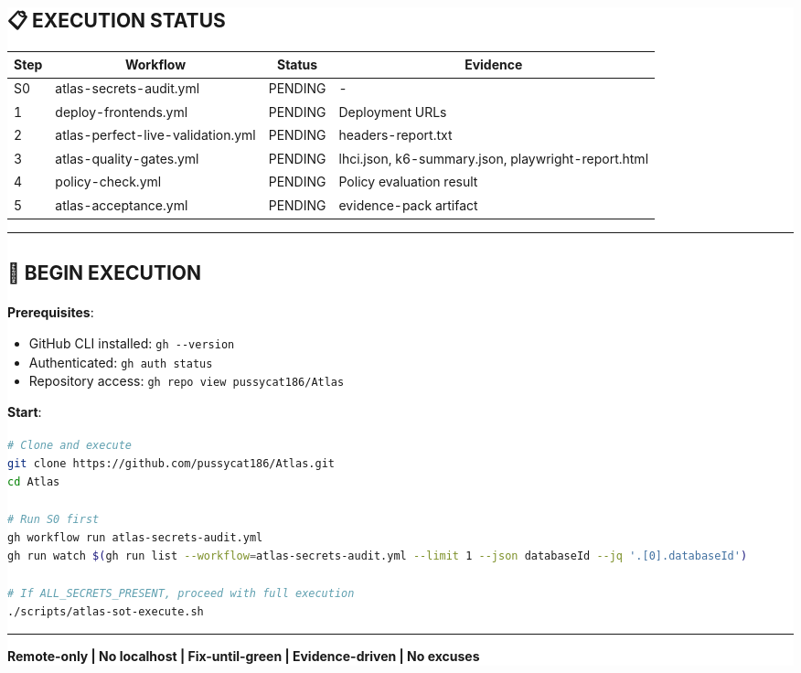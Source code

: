 ## 📋 EXECUTION STATUS

| Step | Workflow | Status | Evidence |
|------|----------|--------|----------|
| S0 | atlas-secrets-audit.yml | PENDING | - |
| 1 | deploy-frontends.yml | PENDING | Deployment URLs |
| 2 | atlas-perfect-live-validation.yml | PENDING | headers-report.txt |
| 3 | atlas-quality-gates.yml | PENDING | lhci.json, k6-summary.json, playwright-report.html |
| 4 | policy-check.yml | PENDING | Policy evaluation result |
| 5 | atlas-acceptance.yml | PENDING | evidence-pack artifact |

---

## 🚀 BEGIN EXECUTION

**Prerequisites**:
- GitHub CLI installed: `gh --version`
- Authenticated: `gh auth status`
- Repository access: `gh repo view pussycat186/Atlas`

**Start**:
```bash
# Clone and execute
git clone https://github.com/pussycat186/Atlas.git
cd Atlas

# Run S0 first
gh workflow run atlas-secrets-audit.yml
gh run watch $(gh run list --workflow=atlas-secrets-audit.yml --limit 1 --json databaseId --jq '.[0].databaseId')

# If ALL_SECRETS_PRESENT, proceed with full execution
./scripts/atlas-sot-execute.sh
```

---

**Remote-only | No localhost | Fix-until-green | Evidence-driven | No excuses**
